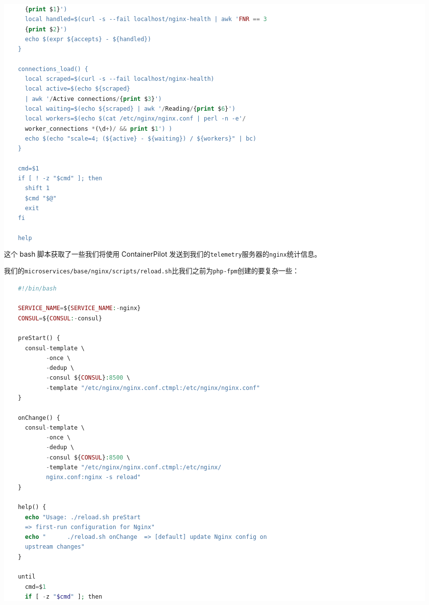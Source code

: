 ```php
      {print $1}') 
      local handled=$(curl -s --fail localhost/nginx-health | awk 'FNR == 3 
      {print $2}') 
      echo $(expr ${accepts} - ${handled}) 
    } 

    connections_load() { 
      local scraped=$(curl -s --fail localhost/nginx-health) 
      local active=$(echo ${scraped} 
      | awk '/Active connections/{print $3}') 
      local waiting=$(echo ${scraped} | awk '/Reading/{print $6}') 
      local workers=$(echo $(cat /etc/nginx/nginx.conf | perl -n -e'/
      worker_connections *(\d+)/ && print $1') ) 
      echo $(echo "scale=4; (${active} - ${waiting}) / ${workers}" | bc) 
    } 

    cmd=$1 
    if [ ! -z "$cmd" ]; then 
      shift 1 
      $cmd "$@" 
      exit 
    fi 

    help 

```

这个 bash 脚本获取了一些我们将使用 ContainerPilot 发送到我们的`telemetry`服务器的`nginx`统计信息。

我们的`microservices/base/nginx/scripts/reload.sh`比我们之前为`php-fpm`创建的要复杂一些：

```php
    #!/bin/bash 

    SERVICE_NAME=${SERVICE_NAME:-nginx} 
    CONSUL=${CONSUL:-consul} 

    preStart() { 
      consul-template \ 
            -once \ 
            -dedup \ 
            -consul ${CONSUL}:8500 \ 
            -template "/etc/nginx/nginx.conf.ctmpl:/etc/nginx/nginx.conf" 
    } 

    onChange() { 
      consul-template \ 
            -once \ 
            -dedup \ 
            -consul ${CONSUL}:8500 \ 
            -template "/etc/nginx/nginx.conf.ctmpl:/etc/nginx/
            nginx.conf:nginx -s reload" 
    } 

    help() { 
      echo "Usage: ./reload.sh preStart  
      => first-run configuration for Nginx" 
      echo "      ./reload.sh onChange  => [default] update Nginx config on 
      upstream changes" 
    } 

    until 
      cmd=$1 
      if [ -z "$cmd" ]; then 
```
